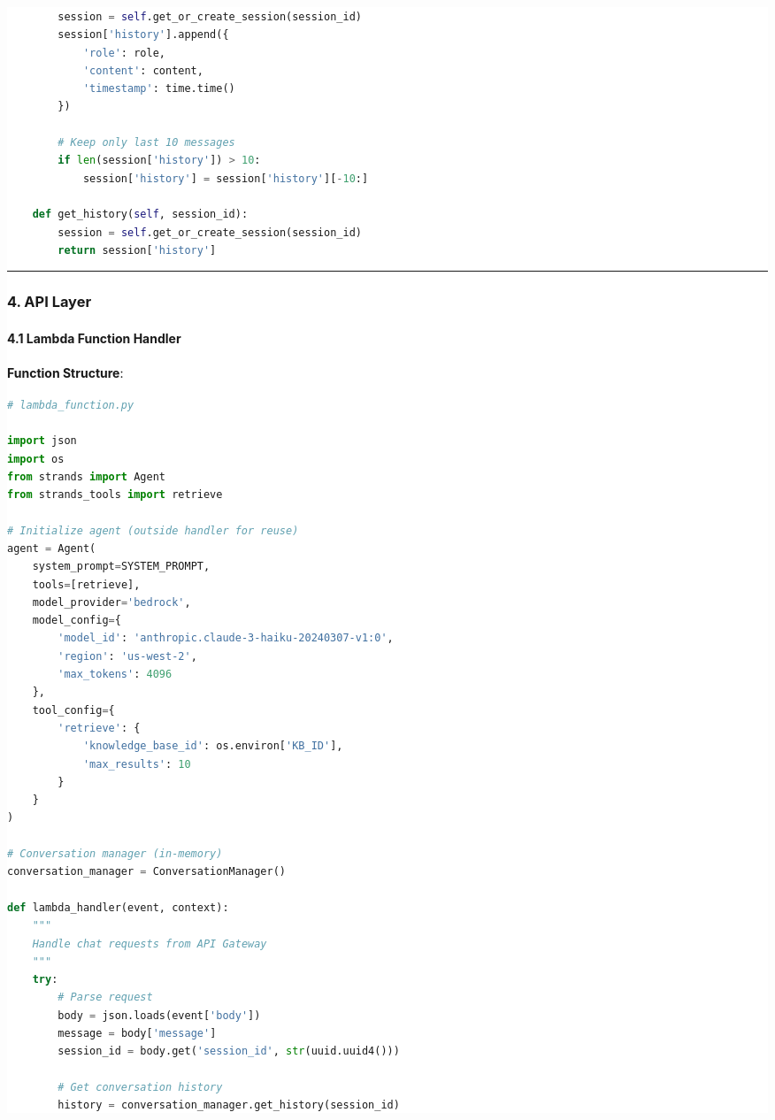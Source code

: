 ```python
        session = self.get_or_create_session(session_id)
        session['history'].append({
            'role': role,
            'content': content,
            'timestamp': time.time()
        })
        
        # Keep only last 10 messages
        if len(session['history']) > 10:
            session['history'] = session['history'][-10:]
    
    def get_history(self, session_id):
        session = self.get_or_create_session(session_id)
        return session['history']
```

---

### 4. API Layer

#### 4.1 Lambda Function Handler

**Function Structure**:
```python
# lambda_function.py

import json
import os
from strands import Agent
from strands_tools import retrieve

# Initialize agent (outside handler for reuse)
agent = Agent(
    system_prompt=SYSTEM_PROMPT,
    tools=[retrieve],
    model_provider='bedrock',
    model_config={
        'model_id': 'anthropic.claude-3-haiku-20240307-v1:0',
        'region': 'us-west-2',
        'max_tokens': 4096
    },
    tool_config={
        'retrieve': {
            'knowledge_base_id': os.environ['KB_ID'],
            'max_results': 10
        }
    }
)

# Conversation manager (in-memory)
conversation_manager = ConversationManager()

def lambda_handler(event, context):
    """
    Handle chat requests from API Gateway
    """
    try:
        # Parse request
        body = json.loads(event['body'])
        message = body['message']
        session_id = body.get('session_id', str(uuid.uuid4()))
        
        # Get conversation history
        history = conversation_manager.get_history(session_id)
```
